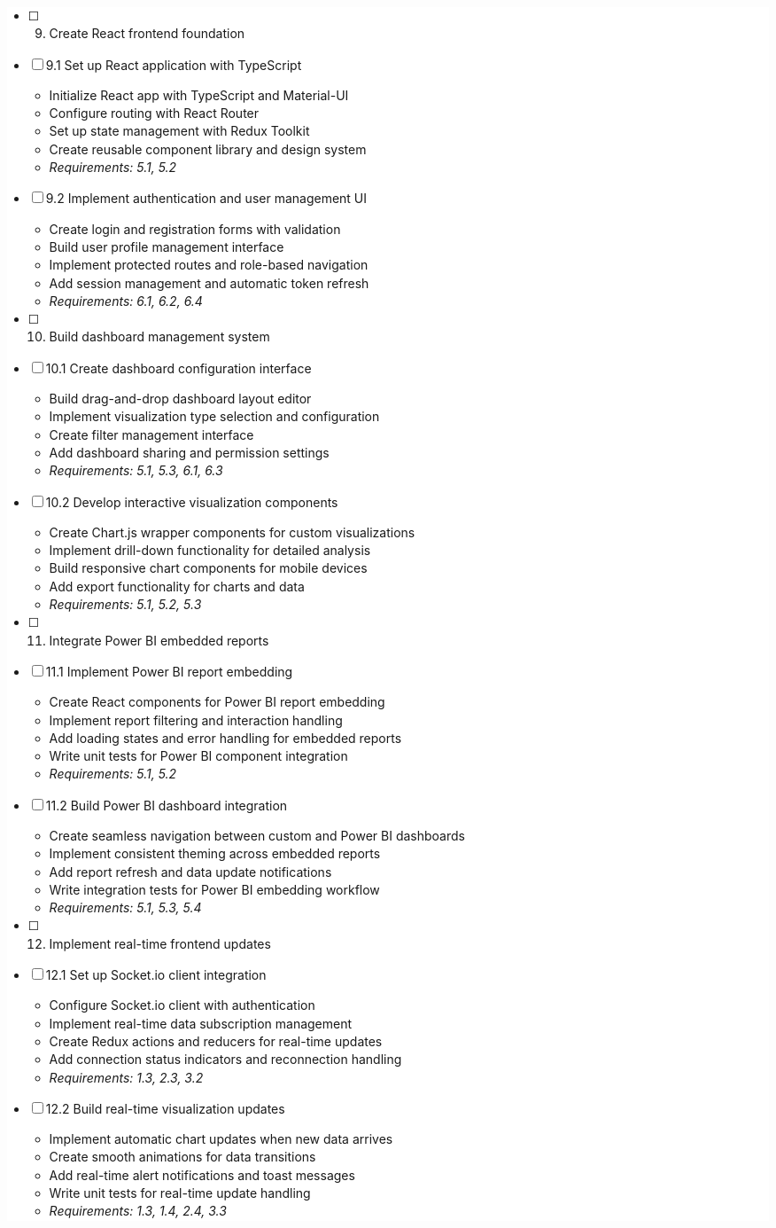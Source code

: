 - [ ] 9. Create React frontend foundation
- [ ] 9.1 Set up React application with TypeScript
  - Initialize React app with TypeScript and Material-UI
  - Configure routing with React Router
  - Set up state management with Redux Toolkit
  - Create reusable component library and design system
  - _Requirements: 5.1, 5.2_

- [ ] 9.2 Implement authentication and user management UI
  - Create login and registration forms with validation
  - Build user profile management interface
  - Implement protected routes and role-based navigation
  - Add session management and automatic token refresh
  - _Requirements: 6.1, 6.2, 6.4_

- [ ] 10. Build dashboard management system
- [ ] 10.1 Create dashboard configuration interface
  - Build drag-and-drop dashboard layout editor
  - Implement visualization type selection and configuration
  - Create filter management interface
  - Add dashboard sharing and permission settings
  - _Requirements: 5.1, 5.3, 6.1, 6.3_

- [ ] 10.2 Develop interactive visualization components
  - Create Chart.js wrapper components for custom visualizations
  - Implement drill-down functionality for detailed analysis
  - Build responsive chart components for mobile devices
  - Add export functionality for charts and data
  - _Requirements: 5.1, 5.2, 5.3_

- [ ] 11. Integrate Power BI embedded reports
- [ ] 11.1 Implement Power BI report embedding
  - Create React components for Power BI report embedding
  - Implement report filtering and interaction handling
  - Add loading states and error handling for embedded reports
  - Write unit tests for Power BI component integration
  - _Requirements: 5.1, 5.2_

- [ ] 11.2 Build Power BI dashboard integration
  - Create seamless navigation between custom and Power BI dashboards
  - Implement consistent theming across embedded reports
  - Add report refresh and data update notifications
  - Write integration tests for Power BI embedding workflow
  - _Requirements: 5.1, 5.3, 5.4_

- [ ] 12. Implement real-time frontend updates
- [ ] 12.1 Set up Socket.io client integration
  - Configure Socket.io client with authentication
  - Implement real-time data subscription management
  - Create Redux actions and reducers for real-time updates
  - Add connection status indicators and reconnection handling
  - _Requirements: 1.3, 2.3, 3.2_

- [ ] 12.2 Build real-time visualization updates
  - Implement automatic chart updates when new data arrives
  - Create smooth animations for data transitions
  - Add real-time alert notifications and toast messages
  - Write unit tests for real-time update handling
  - _Requirements: 1.3, 1.4, 2.4, 3.3_
